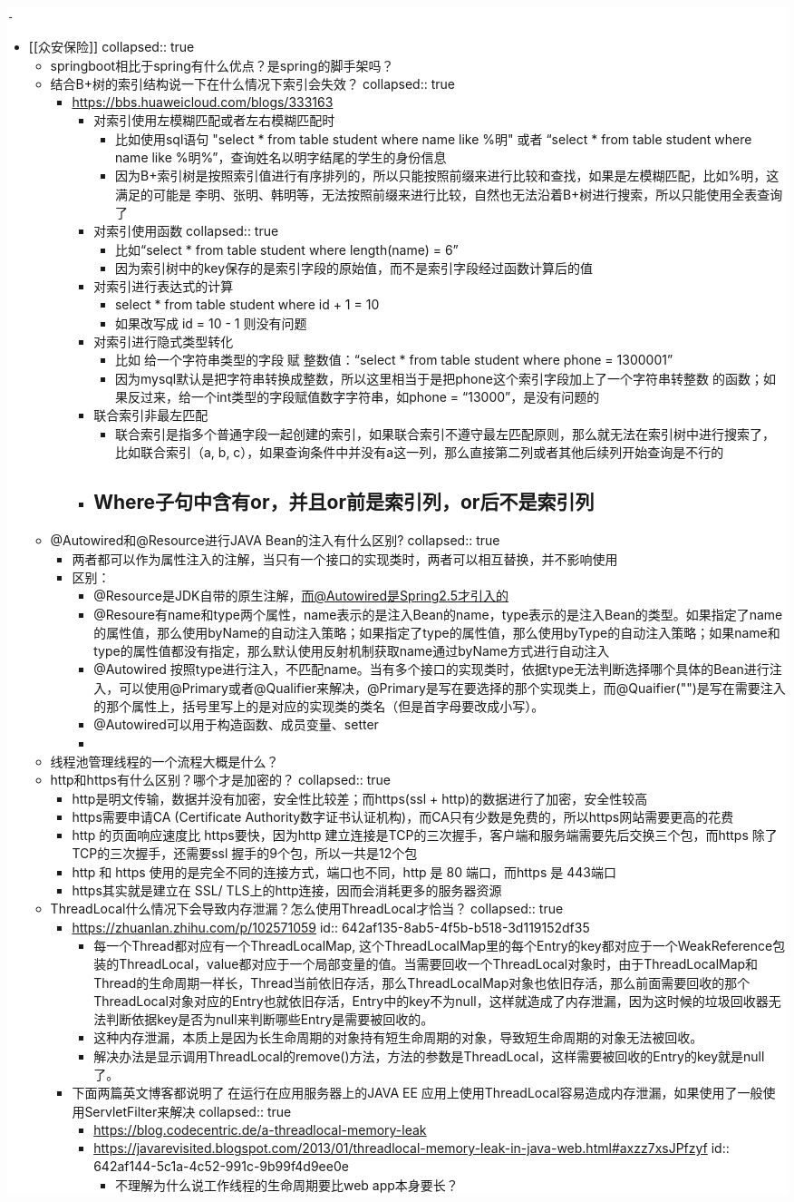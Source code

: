 	-
- [[众安保险]]
  collapsed:: true
	- springboot相比于spring有什么优点？是spring的脚手架吗？
	- 结合B+树的索引结构说一下在什么情况下索引会失效？
	  collapsed:: true
		- https://bbs.huaweicloud.com/blogs/333163
			- 对索引使用左模糊匹配或者左右模糊匹配时
				- 比如使用sql语句 "select * from table student where name like %明" 或者 “select * from table student where name like %明%”，查询姓名以明字结尾的学生的身份信息
				- 因为B+索引树是按照索引值进行有序排列的，所以只能按照前缀来进行比较和查找，如果是左模糊匹配，比如%明，这满足的可能是 李明、张明、韩明等，无法按照前缀来进行比较，自然也无法沿着B+树进行搜索，所以只能使用全表查询了
			- 对索引使用函数
			  collapsed:: true
				- 比如“select * from table student where length(name) = 6”
				- 因为索引树中的key保存的是索引字段的原始值，而不是索引字段经过函数计算后的值
			- 对索引进行表达式的计算
				- select * from table student where id + 1 = 10
				- 如果改写成 id = 10 - 1 则没有问题
			- 对索引进行隐式类型转化
				- 比如 给一个字符串类型的字段 赋 整数值：“select * from table student where phone = 1300001”
				- 因为mysql默认是把字符串转换成整数，所以这里相当于是把phone这个索引字段加上了一个字符串转整数 的函数；如果反过来，给一个int类型的字段赋值数字字符串，如phone = “13000”，是没有问题的
			- 联合索引非最左匹配
				- 联合索引是指多个普通字段一起创建的索引，如果联合索引不遵守最左匹配原则，那么就无法在索引树中进行搜索了，比如联合索引（a, b, c），如果查询条件中并没有a这一列，那么直接第二列或者其他后续列开始查询是不行的
			- Where子句中含有or，并且or前是索引列，or后不是索引列
				-
	- @Autowired和@Resource进行JAVA Bean的注入有什么区别?
	  collapsed:: true
		- 两者都可以作为属性注入的注解，当只有一个接口的实现类时，两者可以相互替换，并不影响使用
		- 区别：
			- @Resource是JDK自带的原生注解，而@Autowired是Spring2.5才引入的
			- @Resoure有name和type两个属性，name表示的是注入Bean的name，type表示的是注入Bean的类型。如果指定了name的属性值，那么使用byName的自动注入策略；如果指定了type的属性值，那么使用byType的自动注入策略；如果name和type的属性值都没有指定，那么默认使用反射机制获取name通过byName方式进行自动注入
			- @Autowired 按照type进行注入，不匹配name。当有多个接口的实现类时，依据type无法判断选择哪个具体的Bean进行注入，可以使用@Primary或者@Qualifier来解决，@Primary是写在要选择的那个实现类上，而@Quaifier("")是写在需要注入的那个属性上，括号里写上的是对应的实现类的类名（但是首字母要改成小写）。
			- @Autowired可以用于构造函数、成员变量、setter
			-
	- 线程池管理线程的一个流程大概是什么？
	- http和https有什么区别？哪个才是加密的？
	  collapsed:: true
		- http是明文传输，数据并没有加密，安全性比较差；而https(ssl + http)的数据进行了加密，安全性较高
		- https需要申请CA (Certificate Authority数字证书认证机构)，而CA只有少数是免费的，所以https网站需要更高的花费
		- http 的页面响应速度比 https要快，因为http 建立连接是TCP的三次握手，客户端和服务端需要先后交换三个包，而https 除了TCP的三次握手，还需要ssl 握手的9个包，所以一共是12个包
		- http 和 https 使用的是完全不同的连接方式，端口也不同，http 是 80 端口，而https 是 443端口
		- https其实就是建立在 SSL/ TLS上的http连接，因而会消耗更多的服务器资源
	- ThreadLocal什么情况下会导致内存泄漏？怎么使用ThreadLocal才恰当？
	  collapsed:: true
		- https://zhuanlan.zhihu.com/p/102571059
		  id:: 642af135-8ab5-4f5b-b518-3d119152df35
			- 每一个Thread都对应有一个ThreadLocalMap, 这个ThreadLocalMap里的每个Entry的key都对应于一个WeakReference包装的ThreadLocal，value都对应于一个局部变量的值。当需要回收一个ThreadLocal对象时，由于ThreadLocalMap和Thread的生命周期一样长，Thread当前依旧存活，那么ThreadLocalMap对象也依旧存活，那么前面需要回收的那个ThreadLocal对象对应的Entry也就依旧存活，Entry中的key不为null，这样就造成了内存泄漏，因为这时候的垃圾回收器无法判断依据key是否为null来判断哪些Entry是需要被回收的。
			- 这种内存泄漏，本质上是因为长生命周期的对象持有短生命周期的对象，导致短生命周期的对象无法被回收。
			- 解决办法是显示调用ThreadLocal的remove()方法，方法的参数是ThreadLocal，这样需要被回收的Entry的key就是null了。
		- 下面两篇英文博客都说明了 在运行在应用服务器上的JAVA EE 应用上使用ThreadLocal容易造成内存泄漏，如果使用了一般使用ServletFilter来解决
		  collapsed:: true
			- https://blog.codecentric.de/a-threadlocal-memory-leak
			- https://javarevisited.blogspot.com/2013/01/threadlocal-memory-leak-in-java-web.html#axzz7xsJPfzyf
			  id:: 642af144-5c1a-4c52-991c-9b99f4d9ee0e
				- 不理解为什么说工作线程的生命周期要比web app本身要长？